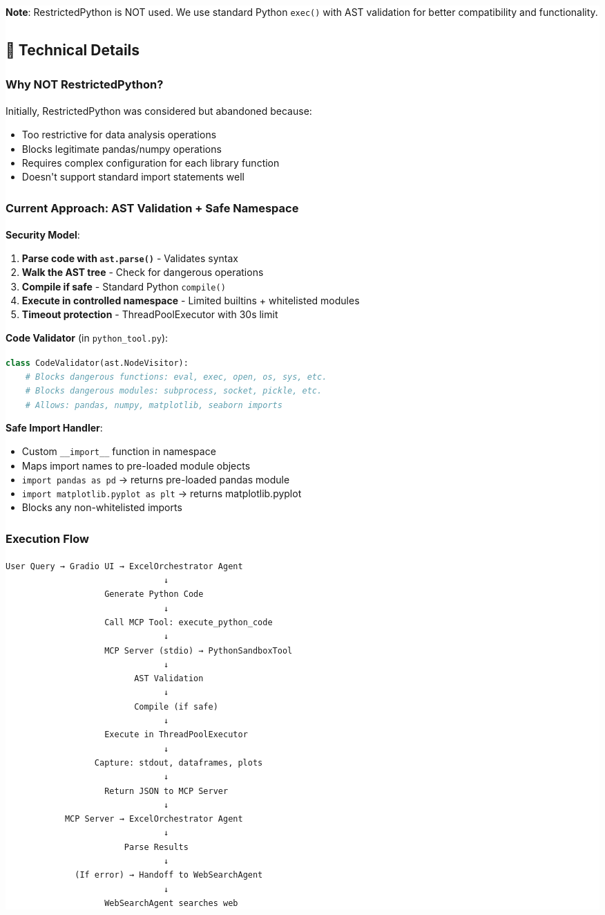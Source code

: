 **Note**: RestrictedPython is NOT used. We use standard Python `exec()` with AST validation for better compatibility and functionality.

## 🔧 Technical Details

### Why NOT RestrictedPython?

Initially, RestrictedPython was considered but abandoned because:
- Too restrictive for data analysis operations
- Blocks legitimate pandas/numpy operations
- Requires complex configuration for each library function
- Doesn't support standard import statements well

### Current Approach: AST Validation + Safe Namespace

**Security Model**:
1. **Parse code with `ast.parse()`** - Validates syntax
2. **Walk the AST tree** - Check for dangerous operations
3. **Compile if safe** - Standard Python `compile()`
4. **Execute in controlled namespace** - Limited builtins + whitelisted modules
5. **Timeout protection** - ThreadPoolExecutor with 30s limit

**Code Validator** (in `python_tool.py`):
```python
class CodeValidator(ast.NodeVisitor):
    # Blocks dangerous functions: eval, exec, open, os, sys, etc.
    # Blocks dangerous modules: subprocess, socket, pickle, etc.
    # Allows: pandas, numpy, matplotlib, seaborn imports
```

**Safe Import Handler**:
- Custom `__import__` function in namespace
- Maps import names to pre-loaded module objects
- `import pandas as pd` → returns pre-loaded pandas module
- `import matplotlib.pyplot as plt` → returns matplotlib.pyplot
- Blocks any non-whitelisted imports

### Execution Flow

```
User Query → Gradio UI → ExcelOrchestrator Agent
                                ↓
                    Generate Python Code
                                ↓
                    Call MCP Tool: execute_python_code
                                ↓
                    MCP Server (stdio) → PythonSandboxTool
                                ↓
                          AST Validation
                                ↓
                          Compile (if safe)
                                ↓
                    Execute in ThreadPoolExecutor
                                ↓
                  Capture: stdout, dataframes, plots
                                ↓
                    Return JSON to MCP Server
                                ↓
            MCP Server → ExcelOrchestrator Agent
                                ↓
                        Parse Results
                                ↓
              (If error) → Handoff to WebSearchAgent
                                ↓
                    WebSearchAgent searches web
```
